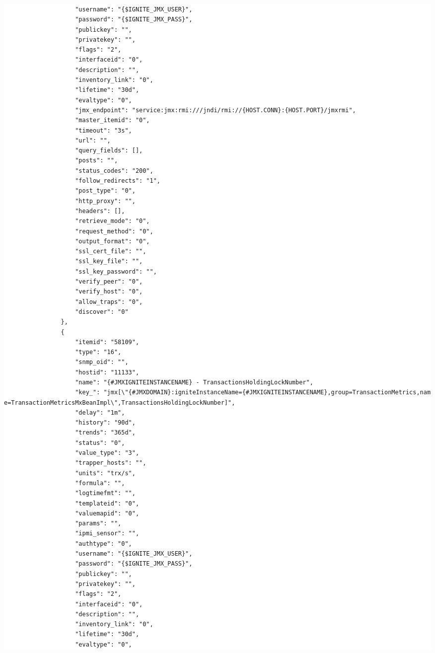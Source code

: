                         "username": "{$IGNITE_JMX_USER}",
                        "password": "{$IGNITE_JMX_PASS}",
                        "publickey": "",
                        "privatekey": "",
                        "flags": "2",
                        "interfaceid": "0",
                        "description": "",
                        "inventory_link": "0",
                        "lifetime": "30d",
                        "evaltype": "0",
                        "jmx_endpoint": "service:jmx:rmi:///jndi/rmi://{HOST.CONN}:{HOST.PORT}/jmxrmi",
                        "master_itemid": "0",
                        "timeout": "3s",
                        "url": "",
                        "query_fields": [],
                        "posts": "",
                        "status_codes": "200",
                        "follow_redirects": "1",
                        "post_type": "0",
                        "http_proxy": "",
                        "headers": [],
                        "retrieve_mode": "0",
                        "request_method": "0",
                        "output_format": "0",
                        "ssl_cert_file": "",
                        "ssl_key_file": "",
                        "ssl_key_password": "",
                        "verify_peer": "0",
                        "verify_host": "0",
                        "allow_traps": "0",
                        "discover": "0"
                    },
                    {
                        "itemid": "58109",
                        "type": "16",
                        "snmp_oid": "",
                        "hostid": "11133",
                        "name": "{#JMXIGNITEINSTANCENAME} - TransactionsHoldingLockNumber",
                        "key_": "jmx[\"{#JMXDOMAIN}:igniteInstanceName={#JMXIGNITEINSTANCENAME},group=TransactionMetrics,name=TransactionMetricsMxBeanImpl\",TransactionsHoldingLockNumber]",
                        "delay": "1m",
                        "history": "90d",
                        "trends": "365d",
                        "status": "0",
                        "value_type": "3",
                        "trapper_hosts": "",
                        "units": "trx/s",
                        "formula": "",
                        "logtimefmt": "",
                        "templateid": "0",
                        "valuemapid": "0",
                        "params": "",
                        "ipmi_sensor": "",
                        "authtype": "0",
                        "username": "{$IGNITE_JMX_USER}",
                        "password": "{$IGNITE_JMX_PASS}",
                        "publickey": "",
                        "privatekey": "",
                        "flags": "2",
                        "interfaceid": "0",
                        "description": "",
                        "inventory_link": "0",
                        "lifetime": "30d",
                        "evaltype": "0",